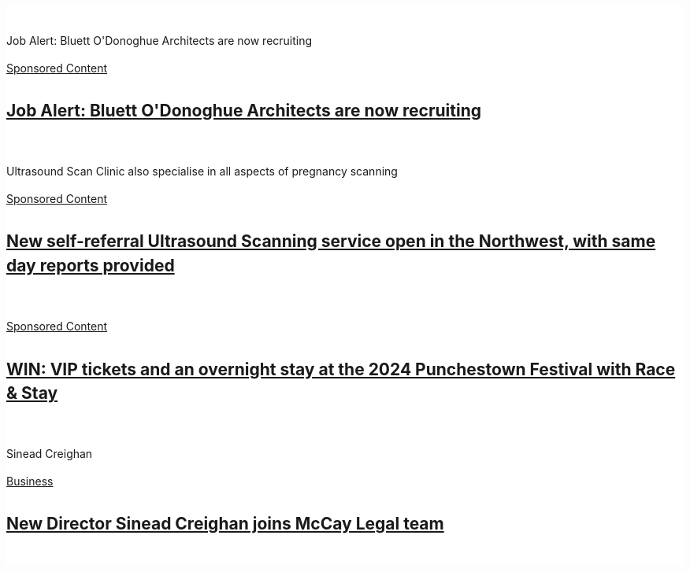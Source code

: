 [![Job Alert: Bluett O'Donoghue Architects are now recruiting](data:image/gif;base64,R0lGODlhAQABAIAAAAAAAP///yH5BAEAAAAALAAAAAABAAEAAAIBRAA7 "Job Alert: Bluett O'Donoghue Architects are now recruiting")](https://www.derrynow.com/news/sponsored-content/1495005/job-alert-bluett-o-donoghue-architects-are-now-recruiting.html)

Job Alert: Bluett O'Donoghue Architects are now recruiting

[Sponsored Content](https://www.derrynow.com/section/1056/sponsored-content)

[Job Alert: Bluett O'Donoghue Architects are now recruiting](https://www.derrynow.com/news/sponsored-content/1495005/job-alert-bluett-o-donoghue-architects-are-now-recruiting.html)
------------------------------------------------------------------------------------------------------------------------------------------------------------------------------------

[![New self-referral Ultrasound Scanning service open in the Northwest, with same day reports provided](data:image/gif;base64,R0lGODlhAQABAIAAAAAAAP///yH5BAEAAAAALAAAAAABAAEAAAIBRAA7 "New self-referral Ultrasound Scanning service open in the Northwest, with same day reports provided")](https://www.derrynow.com/news/sponsored-content/1475938/new-self-referral-ultrasound-scanning-service-open-in-the-northwest-with-same-day-reports-provided.html)

Ultrasound Scan Clinic also specialise in all aspects of pregnancy scanning

[Sponsored Content](https://www.derrynow.com/section/1056/sponsored-content)

[New self-referral Ultrasound Scanning service open in the Northwest, with same day reports provided](https://www.derrynow.com/news/sponsored-content/1475938/new-self-referral-ultrasound-scanning-service-open-in-the-northwest-with-same-day-reports-provided.html)
----------------------------------------------------------------------------------------------------------------------------------------------------------------------------------------------------------------------------------------------------------------------

[![WIN: VIP tickets and an overnight stay at the 2024 Punchestown Festival with Race & Stay](data:image/gif;base64,R0lGODlhAQABAIAAAAAAAP///yH5BAEAAAAALAAAAAABAAEAAAIBRAA7 "WIN: VIP tickets and an overnight stay at the 2024 Punchestown Festival with Race & Stay")](https://www.derrynow.com/news/sponsored-content/1474153/win-vip-tickets-and-an-overnight-stay-at-the-2024-punchestown-festival-with-race-stay.html)

[Sponsored Content](https://www.derrynow.com/section/997/cookie-policy)

[WIN: VIP tickets and an overnight stay at the 2024 Punchestown Festival with Race & Stay](https://www.derrynow.com/news/sponsored-content/1474153/win-vip-tickets-and-an-overnight-stay-at-the-2024-punchestown-festival-with-race-stay.html)
----------------------------------------------------------------------------------------------------------------------------------------------------------------------------------------------------------------------------------------------

[![New Director Sinead Creighan joins McCay Legal team](data:image/gif;base64,R0lGODlhAQABAIAAAAAAAP///yH5BAEAAAAALAAAAAABAAEAAAIBRAA7 "New Director Sinead Creighan joins McCay Legal team")](https://www.derrynow.com/news/business/1472081/new-director-sinead-creighan-joins-mccay-legal-team.html)

Sinead Creighan

[Business](https://www.derrynow.com/section/1339/business)

[New Director Sinead Creighan joins McCay Legal team](https://www.derrynow.com/news/business/1472081/new-director-sinead-creighan-joins-mccay-legal-team.html)
--------------------------------------------------------------------------------------------------------------------------------------------------------------

[![Aircoach announce extra services and stops for passengers on Belfast-Dublin routes](data:image/gif;base64,R0lGODlhAQABAIAAAAAAAP///yH5BAEAAAAALAAAAAABAAEAAAIBRAA7 "Aircoach announce extra services and stops for passengers on Belfast-Dublin routes")](https://www.derrynow.com/news/sponsored-content/1458670/aircoach-announce-extra-services-and-stops-for-passengers-on-belfast-dublin-routes.html)
